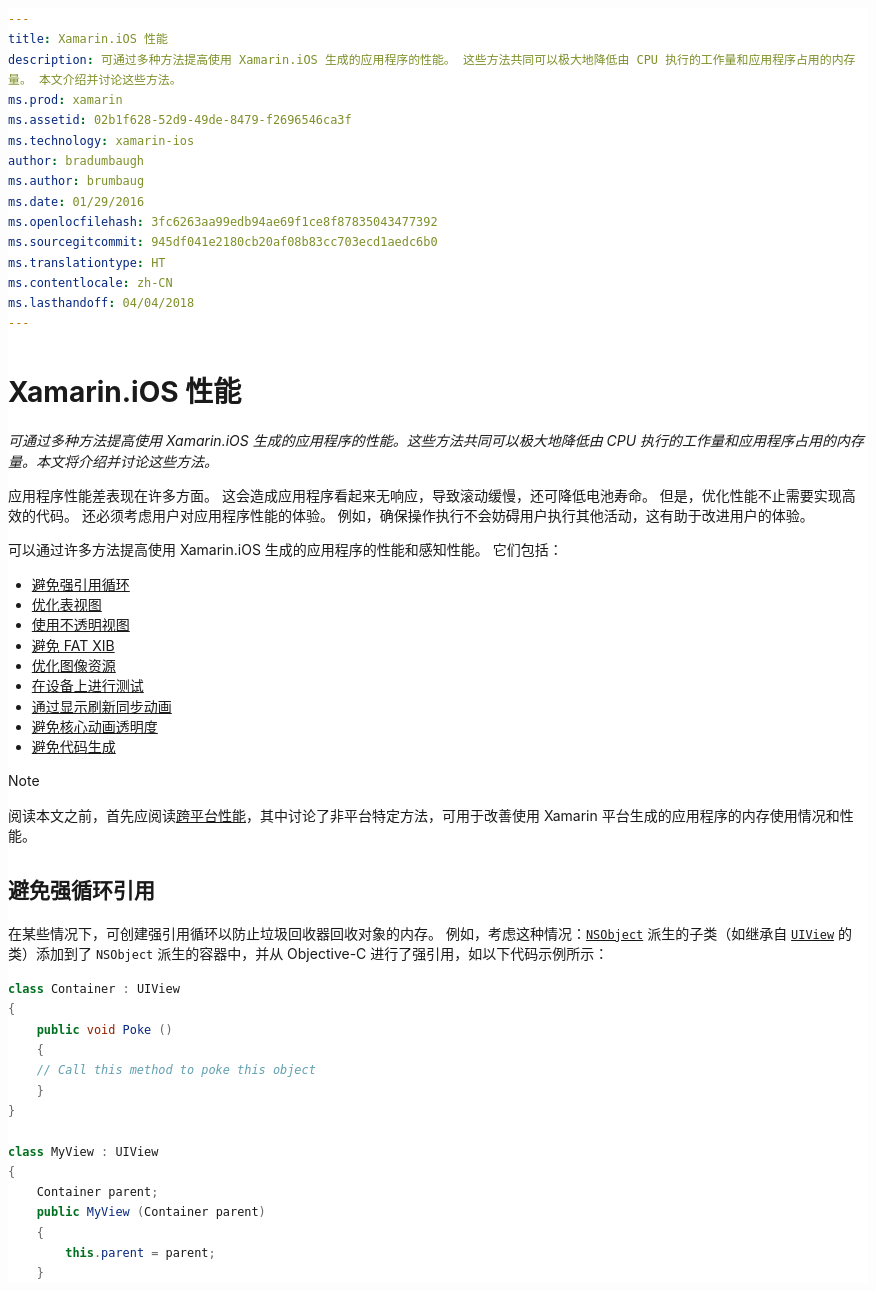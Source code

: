 ```yaml
---
title: Xamarin.iOS 性能
description: 可通过多种方法提高使用 Xamarin.iOS 生成的应用程序的性能。 这些方法共同可以极大地降低由 CPU 执行的工作量和应用程序占用的内存量。 本文介绍并讨论这些方法。
ms.prod: xamarin
ms.assetid: 02b1f628-52d9-49de-8479-f2696546ca3f
ms.technology: xamarin-ios
author: bradumbaugh
ms.author: brumbaug
ms.date: 01/29/2016
ms.openlocfilehash: 3fc6263aa99edb94ae69f1ce8f87835043477392
ms.sourcegitcommit: 945df041e2180cb20af08b83cc703ecd1aedc6b0
ms.translationtype: HT
ms.contentlocale: zh-CN
ms.lasthandoff: 04/04/2018
---
```

# <a name="xamarinios-performance"></a>Xamarin.iOS 性能

_可通过多种方法提高使用 Xamarin.iOS 生成的应用程序的性能。这些方法共同可以极大地降低由 CPU 执行的工作量和应用程序占用的内存量。本文将介绍并讨论这些方法。_

应用程序性能差表现在许多方面。 这会造成应用程序看起来无响应，导致滚动缓慢，还可降低电池寿命。 但是，优化性能不止需要实现高效的代码。 还必须考虑用户对应用程序性能的体验。 例如，确保操作执行不会妨碍用户执行其他活动，这有助于改进用户的体验。

可以通过许多方法提高使用 Xamarin.iOS 生成的应用程序的性能和感知性能。 它们包括：

- [避免强引用循环](#avoidcircularreferences)
- [优化表视图](#optimizetableviews)
- [使用不透明视图](#opaqueviews)
- [避免 FAT XIB](#avoidfatxibs)
- [优化图像资源](#optimizeimages)
- [在设备上进行测试](#testondevices)
- [通过显示刷新同步动画](#synchronizeanimations)
- [避免核心动画透明度](#avoidtransparency)
- [避免代码生成](#avoidcodegeneration)

> [!NOTE]
> 阅读本文之前，首先应阅读[跨平台性能](~/cross-platform/deploy-test/memory-perf-best-practices.md)，其中讨论了非平台特定方法，可用于改善使用 Xamarin 平台生成的应用程序的内存使用情况和性能。

<a name="avoidcircularreferences" />

## <a name="avoid-strong-circular-references"></a>避免强循环引用

在某些情况下，可创建强引用循环以防止垃圾回收器回收对象的内存。 例如，考虑这种情况：[`NSObject`](https://developer.xamarin.com/api/type/Foundation.NSObject/) 派生的子类（如继承自 [`UIView`](https://developer.xamarin.com/api/type/UIKit.UIView/) 的类）添加到了 `NSObject` 派生的容器中，并从 Objective-C 进行了强引用，如以下代码示例所示：

```csharp
class Container : UIView
{
    public void Poke ()
    {
    // Call this method to poke this object
    }
}

class MyView : UIView
{
    Container parent;
    public MyView (Container parent)
    {
        this.parent = parent;
    }

```
